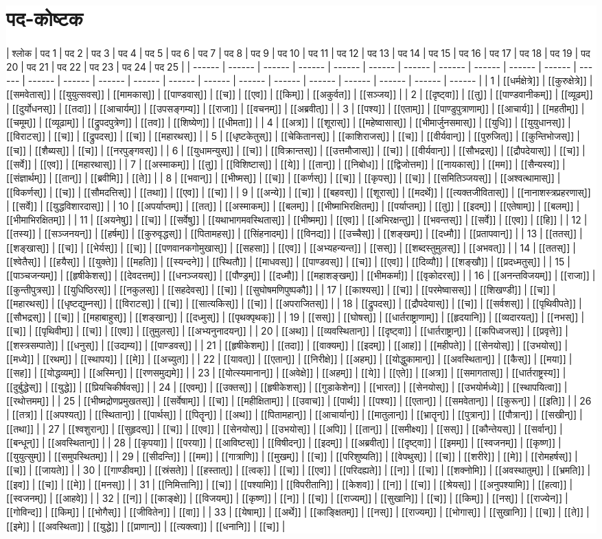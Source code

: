 # पद-कोष्टक

| श्लोक | पद 1 | पद 2 | पद 3 | पद 4 | पद 5 | पद 6 | पद 7 | पद 8 | पद 9 | पद 10 | पद 11 | पद 12 | पद 13 | पद 14 | पद 15 | पद 16 | पद 17 | पद 18 | पद 19 | पद 20 | पद 21 | पद 22 | पद 23 | पद 24 | पद 25 |
| ------ | ------ | ------ | ------ | ------ | ------ | ------ | ------ | ------ | ------ | ------ | ------ | ------ | ------ | ------ | ------ | ------ | ------ | ------ | ------ | ------ | ------ | ------ | ------ | ------ |
| 1 | [[धर्मक्षेत्रे]] | [[कुरुक्षेत्रे]] | [[समवेतास्]] | [[युयुत्सवस्]] | [[मामकास्]] | [[पाण्डवास्]] | [[च]] | [[एव]] | [[किम्]] | [[अकुर्वत]] | [[सञ्जय]] |
| 2 | [[दृष्ट्वा]] | [[तु]] | [[पाण्डवानीकम्]] | [[व्यूढम्]] | [[दुर्योधनस्]] | [[तदा]] | [[आचार्यम्]] | [[उपसङ्गम्य]] | [[राजा]] | [[वचनम्]] | [[अब्रवीत्]] |
| 3 | [[पश्य]] | [[एताम्]] | [[पाण्डुपुत्राणाम्]] | [[आचार्य]] | [[महतीम्]] | [[चमूम्]] | [[व्यूढाम्]] | [[द्रुपदपुत्रेण]] | [[तव]] | [[शिष्येण]] | [[धीमता]] |
| 4 | [[अत्र]] | [[शूरास्]] | [[महेष्वासास्]] | [[भीमार्जुनसमास्]] | [[युधि]] | [[युयुधानस्]] | [[विराटस्]] | [[च]] | [[द्रुपदस्]] | [[च]] | [[महारथस्]] |
| 5 | [[धृष्टकेतुस्]] | [[चेकितानस्]] | [[काशिराजस्]] | [[च]] | [[वीर्यवान्]] | [[पुरुजित्]] | [[कुन्तिभोजस्]] | [[च]] | [[शैब्यस्]] | [[च]] | [[नरपुङ्गवस्]] |
| 6 | [[युधामन्युस्]] | [[च]] | [[विक्रान्तस्]] | [[उत्तमौजास्]] | [[च]] | [[वीर्यवान्]] | [[सौभद्रस्]] | [[द्रौपदेयास्]] | [[च]] | [[सर्वे]] | [[एव]] | [[महारथास्]] |
| 7 | [[अस्माकम्]] | [[तु]] | [[विशिष्टास्]] | [[ये]] | [[तान्]] | [[निबोध]] | [[द्विजोत्तम]] | [[नायकास्]] | [[मम]] | [[सैन्यस्य]] | [[संज्ञार्थम्]] | [[तान्]] | [[ब्रवीमि]] | [[ते]] |
| 8 | [[भवान्]] | [[भीष्मस्]] | [[च]] | [[कर्णस्]] | [[च]] | [[कृपस्]] | [[च]] | [[समितिञ्जयस्]] | [[अश्वत्थामास्]] | [[विकर्णस्]] | [[च]] | [[सौमदत्तिस्]] | [[तथा]] | [[एव]] | [[च]] |
| 9 | [[अन्ये]] | [[च]] | [[बहवस्]] | [[शूरास्]] | [[मदर्थे]] | [[त्यक्तजीवितास्]] | [[नानाशस्त्रप्रहरणास्]] | [[सर्वे]] | [[युद्धविशारदास्]] |
| 10 | [[अपर्याप्तम्]] | [[तत्]] | [[अस्माकम्]] | [[बलम्]] | [[भीष्माभिरक्षितम्]] | [[पर्याप्तम्]] | [[तु]] | [[इदम्]] | [[एतेषाम्]] | [[बलम्]] | [[भीमाभिरक्षितम्]] |
| 11 | [[अयनेषु]] | [[च]] | [[सर्वेषु]] | [[यथाभागमवस्थितास्]] | [[भीष्मम्]] | [[एव]] | [[अभिरक्षन्तु]] | [[भवन्तस्]] | [[सर्वे]] | [[एव]] | [[हि]] |
| 12 | [[तस्य]] | [[सञ्जनयन्]] | [[हर्षम्]] | [[कुरुवृद्धस्]] | [[पितामहस्]] | [[सिंहनादम्]] | [[विनद्य]] | [[उच्चैस्]] | [[शङ्खम्]] | [[दध्मौ]] | [[प्रतापवान्]] |
| 13 | [[ततस्]] | [[शङ्खास्]] | [[च]] | [[भेर्यस्]] | [[च]] | [[पणवानकगोमुखास्]] | [[सहसा]] | [[एव]] | [[अभ्यहन्यन्त]] | [[सस्]] | [[शब्दस्तुमुलस्]] | [[अभवत्]] |
| 14 | [[ततस्]] | [[श्वेतैस्]] | [[हयैस्]] | [[युक्ते]] | [[महति]] | [[स्यन्दने]] | [[स्थितौ]] | [[माधवस्]] | [[पाण्डवस्]] | [[च]] | [[एव]] | [[दिव्यौ]] | [[शङ्खौ]] | [[प्रदध्मतुस्]] |
| 15 | [[पाञ्चजन्यम्]] | [[हृषीकेशस्]] | [[देवदत्तम्]] | [[धनञ्जयस्]] | [[पौण्ड्रम्]] | [[दध्मौ]] | [[महाशङ्खम्]] | [[भीमकर्मा]] | [[वृकोदरस्]] |
| 16 | [[अनन्तविजयम्]] | [[राजा]] | [[कुन्तीपुत्रस्]] | [[युधिष्ठिरस्]] | [[नकुलस्]] | [[सहदेवस्]] | [[च]] | [[सुघोषमणिपुष्पकौ]] |
| 17 | [[काश्यस्]] | [[च]] | [[परमेष्वासस्]] | [[शिखण्डी]] | [[च]] | [[महारथस्]] | [[धृष्टद्युम्नस्]] | [[विराटस्]] | [[च]] | [[सात्यकिस्]] | [[च]] | [[अपराजितस्]] |
| 18 | [[द्रुपदस्]] | [[द्रौपदेयास्]] | [[च]] | [[सर्वशस्]] | [[पृथिवीपते]] | [[सौभद्रस्]] | [[च]] | [[महाबाहुस्]] | [[शङ्खान्]] | [[दध्मुस्]] | [[पृथक्पृथक्]] |
| 19 | [[सस्]] | [[घोषस्]] | [[धार्तराष्ट्राणाम्]] | [[हृदयानि]] | [[व्यदारयत्]] | [[नभस्]] | [[च]] | [[पृथिवीम्]] | [[च]] | [[एव]] | [[तुमुलस्]] | [[अभ्यनुनादयन्]] |
| 20 | [[अथ]] | [[व्यवस्थितान्]] | [[दृष्ट्वा]] | [[धार्तराष्ट्रान्]] | [[कपिध्वजस्]] | [[प्रवृत्ते]] | [[शस्त्रसम्पाते]] | [[धनुस्]] | [[उद्यम्य]] | [[पाण्डवस्]] |
| 21 | [[हृषीकेशम्]] | [[तदा]] | [[वाक्यम्]] | [[इदम्]] | [[आह]] | [[महीपते]] | [[सेनयोस्]] | [[उभयोस्]] | [[मध्ये]] | [[रथम्]] | [[स्थापय]] | [[मे]] | [[अच्युत]] |
| 22 | [[यावत्]] | [[एतान्]] | [[निरीक्षे]] | [[अहम्]] | [[योद्धुकामान्]] | [[अवस्थितान्]] | [[कैस्]] | [[मया]] | [[सह]] | [[योद्धव्यम्]] | [[अस्मिन्]] | [[रणसमुद्यमे]] |
| 23 | [[योत्स्यमानान्]] | [[अवेक्षे]] | [[अहम्]] | [[ये]] | [[एते]] | [[अत्र]] | [[समागतास्]] | [[धार्तराष्ट्रस्य]] | [[दुर्बुद्धेस्]] | [[युद्धे]] | [[प्रियचिकीर्षवस्]] |
| 24 | [[एवम्]] | [[उक्तस्]] | [[हृषीकेशस्]] | [[गुडाकेशेन]] | [[भारत]] | [[सेनयोस्]] | [[उभयोर्मध्ये]] | [[स्थापयित्वा]] | [[रथोत्तमम्]] |
| 25 | [[भीष्मद्रोणप्रमुखतस्]] | [[सर्वेषाम्]] | [[च]] | [[महीक्षिताम्]] | [[उवाच]] | [[पार्थ]] | [[पश्य]] | [[एतान्]] | [[समवेतान्]] | [[कुरून्]] | [[इति]] |
| 26 | [[तत्र]] | [[अपश्यत्]] | [[स्थितान्]] | [[पार्थस्]] | [[पितॄन्]] | [[अथ]] | [[पितामहान्]] | [[आचार्यान्]] | [[मातुलान्]] | [[भ्रातॄन्]] | [[पुत्रान्]] | [[पौत्रान्]] | [[सखीन्]] | [[तथा]] |
| 27 | [[श्वशुरान्]] | [[सुहृदस्]] | [[च]] | [[एव]] | [[सेनयोस्]] | [[उभयोस्]] | [[अपि]] | [[तान्]] | [[समीक्ष्य]] | [[सस्]] | [[कौन्तेयस्]] | [[सर्वान्]] | [[बन्धून्]] | [[अवस्थितान्]] |
| 28 | [[कृपया]] | [[परया]] | [[आविष्टस्]] | [[विषीदन्]] | [[इदम्]] | [[अब्रवीत्]] | [[दृष्ट्वा]] | [[इमम्]] | [[स्वजनम्]] | [[कृष्ण]] | [[युयुत्सुम्]] | [[समुपस्थितम्]] |
| 29 | [[सीदन्ति]] | [[मम]] | [[गात्राणि]] | [[मुखम्]] | [[च]] | [[परिशुष्यति]] | [[वेपथुस्]] | [[च]] | [[शरीरे]] | [[मे]] | [[रोमहर्षस्]] | [[च]] | [[जायते]] |
| 30 | [[गाण्डीवम्]] | [[स्रंसते]] | [[हस्तात्]] | [[त्वक्]] | [[च]] | [[एव]] | [[परिदह्यते]] | [[न]] | [[च]] | [[शक्नोमि]] | [[अवस्थातुम्]] | [[भ्रमति]] | [[इव]] | [[च]] | [[मे]] | [[मनस्]] |
| 31 | [[निमित्तानि]] | [[च]] | [[पश्यामि]] | [[विपरीतानि]] | [[केशव]] | [[न]] | [[च]] | [[श्रेयस्]] | [[अनुपश्यामि]] | [[हत्वा]] | [[स्वजनम्]] | [[आहवे]] |
| 32 | [[न]] | [[काङ्क्षे]] | [[विजयम्]] | [[कृष्ण]] | [[न]] | [[च]] | [[राज्यम्]] | [[सुखानि]] | [[च]] | [[किम्]] | [[नस्]] | [[राज्येन]] | [[गोविन्द]] | [[किम्]] | [[भोगैस्]] | [[जीवितेन]] | [[वा]] |
| 33 | [[येषाम्]] | [[अर्थे]] | [[काङ्क्षितम्]] | [[नस्]] | [[राज्यम्]] | [[भोगास्]] | [[सुखानि]] | [[च]] | [[ते]] | [[इमे]] | [[अवस्थिता]] | [[युद्धे]] | [[प्राणान्]] | [[त्यक्त्वा]] | [[धनानि]] | [[च]] |